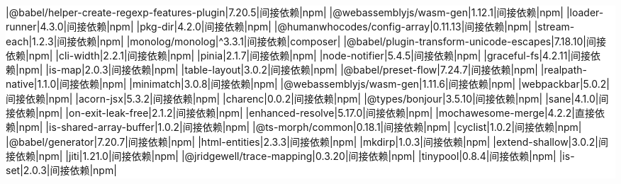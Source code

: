|@babel/helper-create-regexp-features-plugin|7.20.5|间接依赖|npm|
|@webassemblyjs/wasm-gen|1.12.1|间接依赖|npm|
|loader-runner|4.3.0|间接依赖|npm|
|pkg-dir|4.2.0|间接依赖|npm|
|@humanwhocodes/config-array|0.11.13|间接依赖|npm|
|stream-each|1.2.3|间接依赖|npm|
|monolog/monolog|^3.3.1|间接依赖|composer|
|@babel/plugin-transform-unicode-escapes|7.18.10|间接依赖|npm|
|cli-width|2.2.1|间接依赖|npm|
|pinia|2.1.7|间接依赖|npm|
|node-notifier|5.4.5|间接依赖|npm|
|graceful-fs|4.2.11|间接依赖|npm|
|is-map|2.0.3|间接依赖|npm|
|table-layout|3.0.2|间接依赖|npm|
|@babel/preset-flow|7.24.7|间接依赖|npm|
|realpath-native|1.1.0|间接依赖|npm|
|minimatch|3.0.8|间接依赖|npm|
|@webassemblyjs/wasm-gen|1.11.6|间接依赖|npm|
|webpackbar|5.0.2|间接依赖|npm|
|acorn-jsx|5.3.2|间接依赖|npm|
|charenc|0.0.2|间接依赖|npm|
|@types/bonjour|3.5.10|间接依赖|npm|
|sane|4.1.0|间接依赖|npm|
|on-exit-leak-free|2.1.2|间接依赖|npm|
|enhanced-resolve|5.17.0|间接依赖|npm|
|mochawesome-merge|4.2.2|直接依赖|npm|
|is-shared-array-buffer|1.0.2|间接依赖|npm|
|@ts-morph/common|0.18.1|间接依赖|npm|
|cyclist|1.0.2|间接依赖|npm|
|@babel/generator|7.20.7|间接依赖|npm|
|html-entities|2.3.3|间接依赖|npm|
|mkdirp|1.0.3|间接依赖|npm|
|extend-shallow|3.0.2|间接依赖|npm|
|jiti|1.21.0|间接依赖|npm|
|@jridgewell/trace-mapping|0.3.20|间接依赖|npm|
|tinypool|0.8.4|间接依赖|npm|
|is-set|2.0.3|间接依赖|npm|